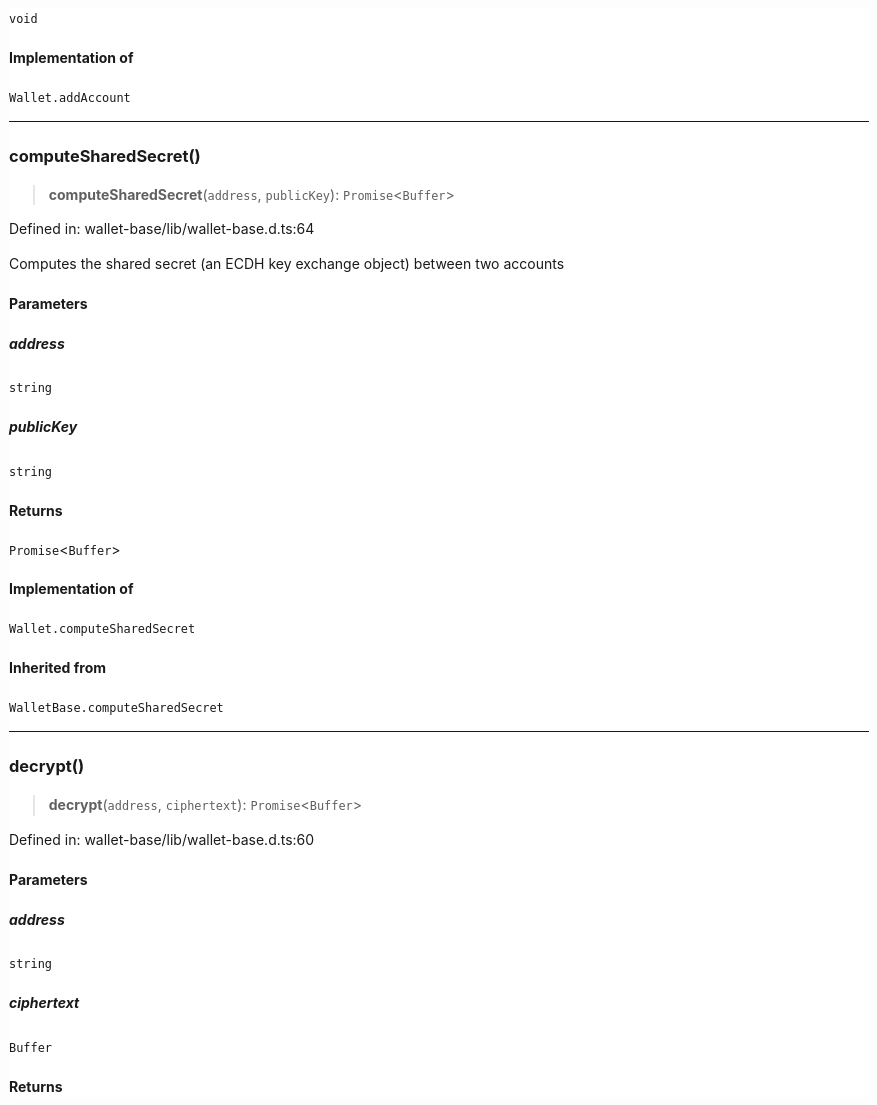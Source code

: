 `void`

#### Implementation of

`Wallet.addAccount`

***

### computeSharedSecret()

> **computeSharedSecret**(`address`, `publicKey`): `Promise`\<`Buffer`\>

Defined in: wallet-base/lib/wallet-base.d.ts:64

Computes the shared secret (an ECDH key exchange object) between two accounts

#### Parameters

##### address

`string`

##### publicKey

`string`

#### Returns

`Promise`\<`Buffer`\>

#### Implementation of

`Wallet.computeSharedSecret`

#### Inherited from

`WalletBase.computeSharedSecret`

***

### decrypt()

> **decrypt**(`address`, `ciphertext`): `Promise`\<`Buffer`\>

Defined in: wallet-base/lib/wallet-base.d.ts:60

#### Parameters

##### address

`string`

##### ciphertext

`Buffer`

#### Returns
